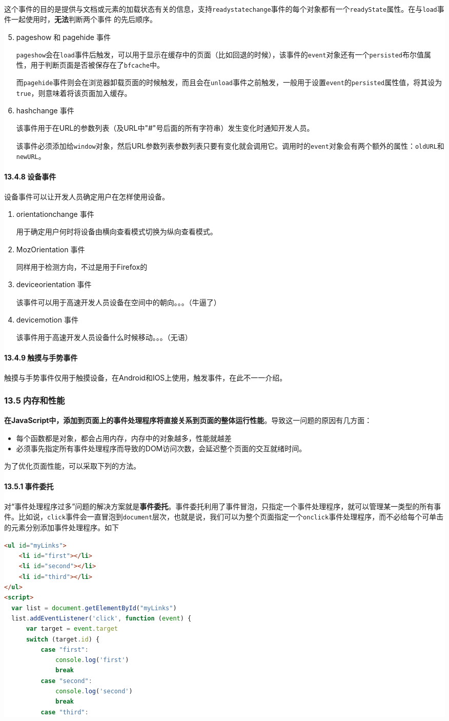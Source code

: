    这个事件的目的是提供与文档或元素的加载状态有关的信息，支持`readystatechange`事件的每个对象都有一个`readyState`属性。在与`load`事件一起使用时，**无法**判断两个事件 的先后顺序。

5. pageshow 和 pagehide 事件

   `pageshow`会在`load`事件后触发，可以用于显示在缓存中的页面（比如回退的时候），该事件的`event`对象还有一个`persisted`布尔值属性，用于判断页面是否被保存在了`bfcache`中。

   而`pagehide`事件则会在浏览器卸载页面的时候触发，而且会在`unload`事件之前触发，一般用于设置`event`的`persisted`属性值，将其设为`true`，则意味着将该页面加入缓存。

6. hashchange 事件

   该事件用于在URL的参数列表（及URL中"#"号后面的所有字符串）发生变化时通知开发人员。

   该事件必须添加给`window`对象，然后URL参数列表参数列表只要有变化就会调用它。调用时的`event`对象会有两个额外的属性：`oldURL`和`newURL`。

#### 13.4.8 设备事件

设备事件可以让开发人员确定用户在怎样使用设备。

1. orientationchange 事件

   用于确定用户何时将设备由横向查看模式切换为纵向查看模式。

2. MozOrientation 事件

   同样用于检测方向，不过是用于Firefox的

3. deviceorientation 事件

   该事件可以用于高速开发人员设备在空间中的朝向。。。（牛逼了）

4. devicemotion 事件

   该事件用于高速开发人员设备什么时候移动。。。（无语）

#### 13.4.9 触摸与手势事件

触摸与手势事件仅用于触摸设备，在Android和IOS上使用，触发事件，在此不一一介绍。

### 13.5 内存和性能

**在JavaScript中，添加到页面上的事件处理程序将直接关系到页面的整体运行性能**。导致这一问题的原因有几方面：

- 每个函数都是对象，都会占用内存，内存中的对象越多，性能就越差
- 必须事先指定所有事件处理程序而导致的DOM访问次数，会延迟整个页面的交互就绪时间。

为了优化页面性能，可以采取下列的方法。

#### 13.5.1 事件委托

对“事件处理程序过多”问题的解决方案就是**事件委托**。事件委托利用了事件冒泡，只指定一个事件处理程序，就可以管理某一类型的所有事件。比如说，`click`事件会一直冒泡到`document`层次，也就是说，我们可以为整个页面指定一个`onclick`事件处理程序，而不必给每个可单击的元素分别添加事件处理程序。如下

```html
<ul id="myLinks">
    <li id="first"></li>
    <li id="second"></li>
    <li id="third"></li>
</ul>
<script>
  var list = document.getElementById("myLinks")
  list.addEventListener('click', function (event) {
      var target = event.target
      switch (target.id) {
          case "first":
              console.log('first')
              break
          case "second":
              console.log('second')
              break
          case "third":
```